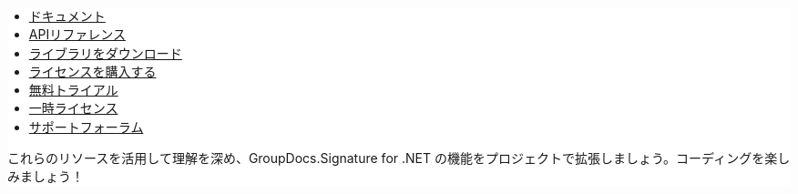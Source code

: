 - [ドキュメント](https://docs.groupdocs.com/signature/net/)
- [APIリファレンス](https://reference.groupdocs.com/signature/net/)
- [ライブラリをダウンロード](https://releases.groupdocs.com/signature/net/)
- [ライセンスを購入する](https://purchase.groupdocs.com/buy)
- [無料トライアル](https://releases.groupdocs.com/signature/net/)
- [一時ライセンス](https://purchase.groupdocs.com/temporary-license/)
- [サポートフォーラム](https://forum.groupdocs.com/c/signature/)

これらのリソースを活用して理解を深め、GroupDocs.Signature for .NET の機能をプロジェクトで拡張しましょう。コーディングを楽しみましょう！